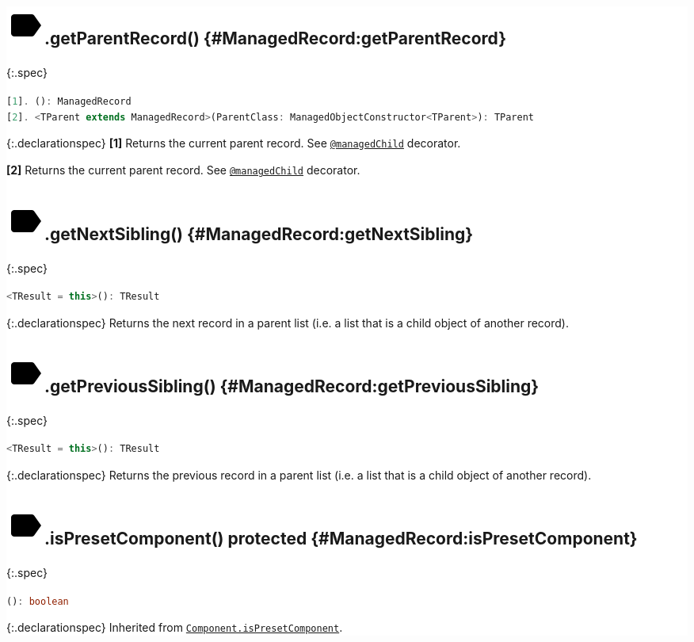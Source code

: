 

## ![](/assets/icons/spec-method.svg).getParentRecord() {#ManagedRecord:getParentRecord}
{:.spec}

```typescript
[1]. (): ManagedRecord
[2]. <TParent extends ManagedRecord>(ParentClass: ManagedObjectConstructor<TParent>): TParent
```
{:.declarationspec}
**[1]** Returns the current parent record. See [`@managedChild`](./managedChild) decorator.


**[2]** Returns the current parent record. See [`@managedChild`](./managedChild) decorator.



## ![](/assets/icons/spec-method.svg).getNextSibling() {#ManagedRecord:getNextSibling}
{:.spec}

```typescript
<TResult = this>(): TResult
```
{:.declarationspec}
Returns the next record in a parent list (i.e. a list that is a child object of another record).



## ![](/assets/icons/spec-method.svg).getPreviousSibling() {#ManagedRecord:getPreviousSibling}
{:.spec}

```typescript
<TResult = this>(): TResult
```
{:.declarationspec}
Returns the previous record in a parent list (i.e. a list that is a child object of another record).



## ![](/assets/icons/spec-method.svg).isPresetComponent() <span class="spec_tag">protected</span> {#ManagedRecord:isPresetComponent}
{:.spec}

```typescript
(): boolean
```
{:.declarationspec}
Inherited from [`Component.isPresetComponent`](./Component#Component:isPresetComponent).
